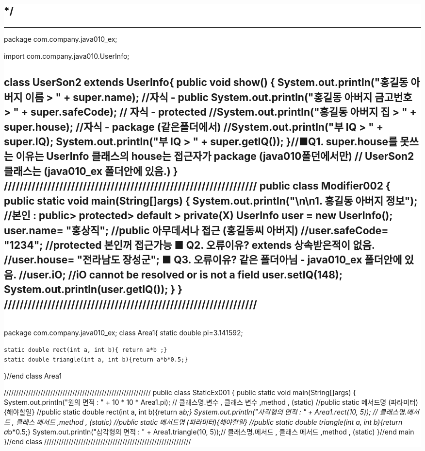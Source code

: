 */
---
---
package com.company.java010_ex;

import com.company.java010.UserInfo;

class UserSon2 extends UserInfo{
	public void show() {
		System.out.println("홍길동 아버지 이름    > " + super.name); //자식 - public
		System.out.println("홍길동 아버지 금고번호 > " + super.safeCode); // 자식 - protected
	  //System.out.println("홍길동 아버지 집 > " + super.house); //자식 - package (같은폴더에서)
	  //System.out.println("부 IQ > " + super.IQ);
        System.out.println("부 IQ > " + super.getIQ());
	}//■Q1. super.house를 못쓰는 이유는  UserInfo 클래스의 house는 접근자가 package (java010폴던에서만)
	//     UserSon2클래스는 (java010_ex 폴더안에 있음.)
}
////////////////////////////////////////////////////////////////
public class Modifier002 {
	public static void main(String[]args) { 
		System.out.println("\n\n1. 홍길동 아버지 정보");  //본인 : public> protected> default > private(X)
		UserInfo user = new UserInfo();
		user.name= "홍상직";	//public 아무데서나 접근 (홍길동씨 아버지)
	 //user.safeCode= "1234";	//protected 본인꺼 접근가능 ■ Q2. 오류이유? extends 상속받은적이 없음. 
	 //user.house= "전라남도 장성군";  ■ Q3. 오류이유? 같은 폴더아님 - java010_ex 폴더안에 있음.
     //user.iO;	//iO cannot be resolved or is not a field
		user.setIQ(148);
		System.out.println(user.getIQ());
	}
}
////////////////////////////////////////////////////////////////
---
---
package com.company.java010_ex;
class Area1{
	static double pi=3.141592;

	static double rect(int a, int b){ return a*b ;}
	static double triangle(int a, int b){return a*b*0.5;}

}//end class Area1



////////////////////////////////////////////////////////////
public class StaticEx001 {
	public static void main(String[]args) {
		   System.out.println("원의 면적    : " + 10 * 10 * Area1.pi);   // 클래스명.변수  , 클래스 변수    ,method , (static)
		   //public static 메서드명 (파라미터){해야할일}
		   //public static double rect(int a, int b){return a*b;}
		   System.out.println("사각형의 면적 : " + Area1.rect(10, 5));    // 클래스명.메서드 , 클래스 메서드  ,method , (static)
		   //public static 메서드명 (파라미터){해야할일}
		   //public static double triangle(int a, int b){return a*b*0.5;}
		   System.out.println("삼각형의 면적 : " + Area1.triangle(10, 5));// 클래스명.메서드 , 클래스 메서드  ,method , (static)
	}//end main
}//end class
////////////////////////////////////////////////////////////
